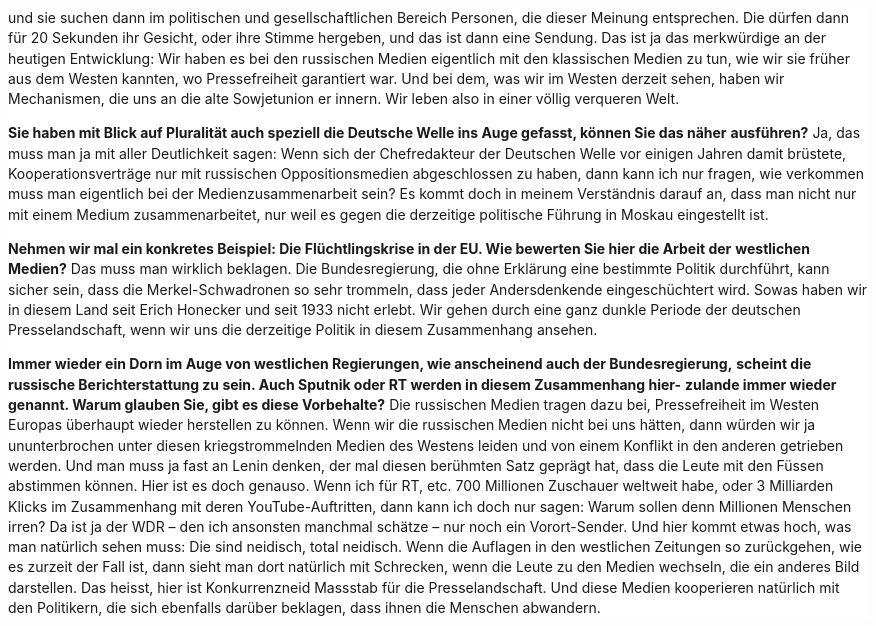 und sie suchen dann im politischen und gesellschaftlichen Bereich Personen, die dieser Meinung entsprechen.
Die dürfen dann für 20 Sekunden ihr Gesicht, oder ihre Stimme hergeben, und das ist dann eine Sendung. Das
ist ja das merkwürdige an der heutigen Entwicklung: Wir haben es bei den russischen Medien eigentlich mit
den klassischen Medien zu tun, wie wir sie früher aus dem Westen kannten, wo Pressefreiheit garantiert war.
Und bei dem, was wir im Westen derzeit sehen, haben wir Mechanismen, die uns an die alte Sowjetunion er innern. Wir leben also in einer völlig verqueren Welt.

**Sie haben mit Blick auf Pluralität auch speziell die Deutsche Welle ins Auge gefasst, können Sie das näher**
**ausführen?**
Ja, das muss man ja mit aller Deutlichkeit sagen: Wenn sich der Chefredakteur der Deutschen Welle vor einigen
Jahren damit brüstete, Kooperationsverträge nur mit russischen Oppositionsmedien abgeschlossen zu haben,
dann kann ich nur fragen, wie verkommen muss man eigentlich bei der Medienzusammenarbeit sein? Es
kommt doch in meinem Verständnis darauf an, dass man nicht nur mit einem Medium zusammenarbeitet, nur
weil es gegen die derzeitige politische Führung in Moskau eingestellt ist.

**Nehmen wir mal ein konkretes Beispiel: Die Flüchtlingskrise in der EU. Wie bewerten Sie hier die Arbeit der**
**westlichen Medien?**
Das muss man wirklich beklagen. Die Bundesregierung, die ohne Erklärung eine bestimmte Politik durchführt,
kann sicher sein, dass die Merkel-Schwadronen so sehr trommeln, dass jeder Andersdenkende eingeschüchtert
wird. Sowas haben wir in diesem Land seit Erich Honecker und seit 1933 nicht erlebt. Wir gehen durch eine
ganz dunkle Periode der deutschen Presselandschaft, wenn wir uns die derzeitige Politik in diesem Zusammenhang ansehen.

**Immer wieder ein Dorn im Auge von westlichen Regierungen, wie anscheinend auch der Bundesregierung,**
**scheint die russische Berichterstattung zu sein. Auch Sputnik oder RT werden in diesem Zusammenhang hier-**
**zulande immer wieder genannt. Warum glauben Sie, gibt es diese Vorbehalte?**
Die russischen Medien tragen dazu bei, Pressefreiheit im Westen Europas überhaupt wieder herstellen zu
können. Wenn wir die russischen Medien nicht bei uns hätten, dann würden wir ja ununterbrochen unter diesen
kriegstrommelnden Medien des Westens leiden und von einem Konflikt in den anderen getrieben werden. Und
man muss ja fast an Lenin denken, der mal diesen berühmten Satz geprägt hat, dass die Leute mit den Füssen
abstimmen können. Hier ist es doch genauso. Wenn ich für RT, etc. 700 Millionen Zuschauer weltweit habe,
oder 3 Milliarden Klicks im Zusammenhang mit deren YouTube-Auftritten, dann kann ich doch nur sagen:
Warum sollen denn Millionen Menschen irren? Da ist ja der WDR – den ich ansonsten manchmal schätze –
nur noch ein Vorort-Sender. Und hier kommt etwas hoch, was man natürlich sehen muss: Die sind neidisch,
total neidisch. Wenn die Auflagen in den westlichen Zeitungen so zurückgehen, wie es zurzeit der Fall ist, dann
sieht man dort natürlich mit Schrecken, wenn die Leute zu den Medien wechseln, die ein anderes Bild darstellen.
Das heisst, hier ist Konkurrenzneid Massstab für die Presselandschaft. Und diese Medien kooperieren natürlich
mit den Politikern, die sich ebenfalls darüber beklagen, dass ihnen die Menschen abwandern.
